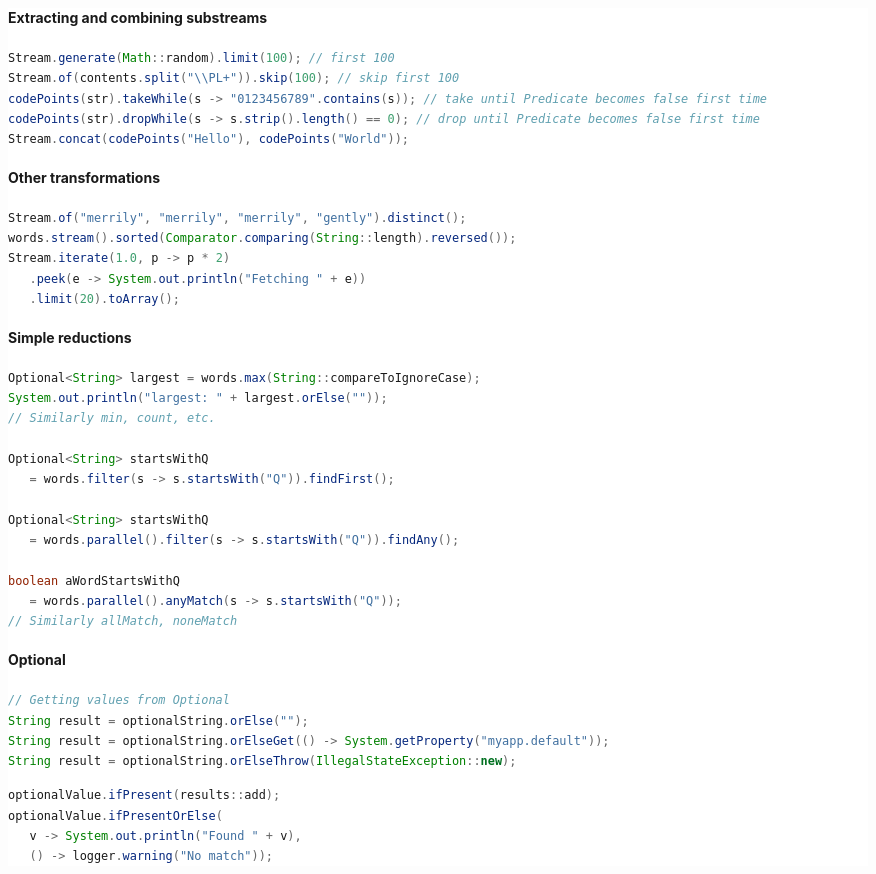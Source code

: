 #### Extracting and combining substreams

```java
Stream.generate(Math::random).limit(100); // first 100
Stream.of(contents.split("\\PL+")).skip(100); // skip first 100
codePoints(str).takeWhile(s -> "0123456789".contains(s)); // take until Predicate becomes false first time
codePoints(str).dropWhile(s -> s.strip().length() == 0); // drop until Predicate becomes false first time
Stream.concat(codePoints("Hello"), codePoints("World"));
```

#### Other transformations

```java
Stream.of("merrily", "merrily", "merrily", "gently").distinct();
words.stream().sorted(Comparator.comparing(String::length).reversed());
Stream.iterate(1.0, p -> p * 2)
   .peek(e -> System.out.println("Fetching " + e))
   .limit(20).toArray();
```

#### Simple reductions

```java
Optional<String> largest = words.max(String::compareToIgnoreCase);
System.out.println("largest: " + largest.orElse(""));
// Similarly min, count, etc.

Optional<String> startsWithQ
   = words.filter(s -> s.startsWith("Q")).findFirst();

Optional<String> startsWithQ
   = words.parallel().filter(s -> s.startsWith("Q")).findAny();

boolean aWordStartsWithQ
   = words.parallel().anyMatch(s -> s.startsWith("Q"));
// Similarly allMatch, noneMatch
```

#### Optional

```java
// Getting values from Optional
String result = optionalString.orElse("");
String result = optionalString.orElseGet(() -> System.getProperty("myapp.default"));
String result = optionalString.orElseThrow(IllegalStateException::new);
```

```java
optionalValue.ifPresent(results::add);
optionalValue.ifPresentOrElse(
   v -> System.out.println("Found " + v),
   () -> logger.warning("No match"));
```
